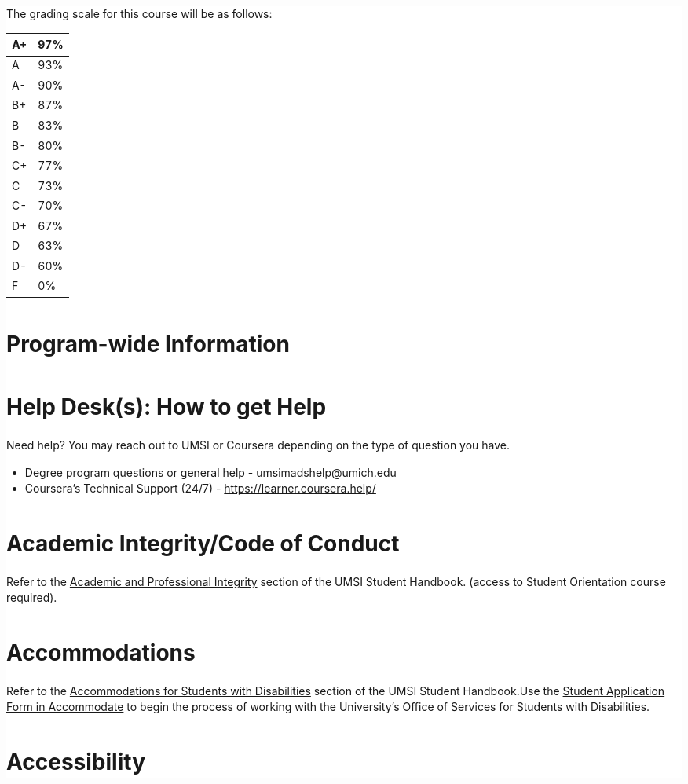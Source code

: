 The grading scale for this course will be as follows:

| A+  | 97% |
| --- | --- |
| A   | 93% |
| A-  | 90% |
| B+  | 87% |
| B   | 83% |
| B-  | 80% |
| C+  | 77% |
| C   | 73% |
| C-  | 70% |
| D+  | 67% |
| D   | 63% |
| D-  | 60% |
| F   | 0%  |

# **Program-wide Information**

# Help Desk(s): How to get Help

Need help? You may reach out to UMSI or Coursera depending on the type of question you have.

- Degree program questions or general help - umsimadshelp@umich.edu
- Coursera’s Technical Support (24/7) - <https://learner.coursera.help/>

# Academic Integrity/Code of Conduct

Refer to the [Academic and Professional Integrity](https://www.coursera.org/learn/siads-orientation/supplement/CEdb0/master-of-applied-data-science-program-student-handbook) section of the UMSI Student Handbook. (access to Student Orientation course required).

# Accommodations

Refer to the [Accommodations for Students with Disabilities](https://docs.google.com/document/d/1YEOcpdONdme5kmpNEnZpdbJeVFhEIw1pS0wq16QdH1I/edit#heading=h.k0qrvex9x6d1 "Link to Student Handbook Accommodations section") section of the UMSI Student Handbook.Use the [Student Application Form in Accommodate](https://umich-accommodate.symplicity.com/ "UMich Accommodate") to begin the process of working with the University’s Office of Services for Students with Disabilities.

# Accessibility
